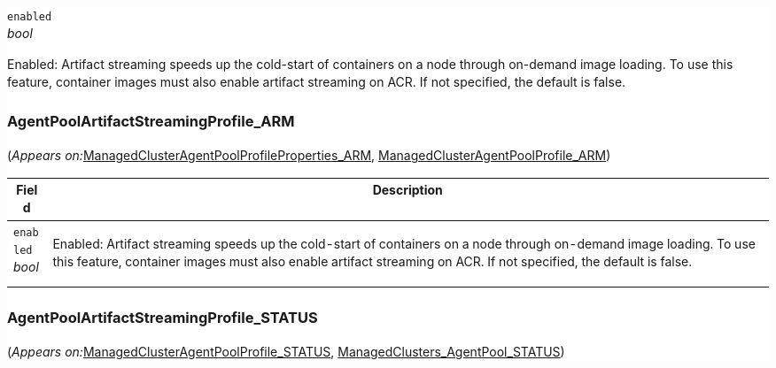 </tr>
</thead>
<tbody>
<tr>
<td>
<code>enabled</code><br/>
<em>
bool
</em>
</td>
<td>
<p>Enabled: Artifact streaming speeds up the cold-start of containers on a node through on-demand image loading. To use
this feature, container images must also enable artifact streaming on ACR. If not specified, the default is false.</p>
</td>
</tr>
</tbody>
</table>
<h3 id="containerservice.azure.com/v1api20240402preview.AgentPoolArtifactStreamingProfile_ARM">AgentPoolArtifactStreamingProfile_ARM
</h3>
<p>
(<em>Appears on:</em><a href="#containerservice.azure.com/v1api20240402preview.ManagedClusterAgentPoolProfileProperties_ARM">ManagedClusterAgentPoolProfileProperties_ARM</a>, <a href="#containerservice.azure.com/v1api20240402preview.ManagedClusterAgentPoolProfile_ARM">ManagedClusterAgentPoolProfile_ARM</a>)
</p>
<div>
</div>
<table>
<thead>
<tr>
<th>Field</th>
<th>Description</th>
</tr>
</thead>
<tbody>
<tr>
<td>
<code>enabled</code><br/>
<em>
bool
</em>
</td>
<td>
<p>Enabled: Artifact streaming speeds up the cold-start of containers on a node through on-demand image loading. To use
this feature, container images must also enable artifact streaming on ACR. If not specified, the default is false.</p>
</td>
</tr>
</tbody>
</table>
<h3 id="containerservice.azure.com/v1api20240402preview.AgentPoolArtifactStreamingProfile_STATUS">AgentPoolArtifactStreamingProfile_STATUS
</h3>
<p>
(<em>Appears on:</em><a href="#containerservice.azure.com/v1api20240402preview.ManagedClusterAgentPoolProfile_STATUS">ManagedClusterAgentPoolProfile_STATUS</a>, <a href="#containerservice.azure.com/v1api20240402preview.ManagedClusters_AgentPool_STATUS">ManagedClusters_AgentPool_STATUS</a>)
</p>
<div>
</div>